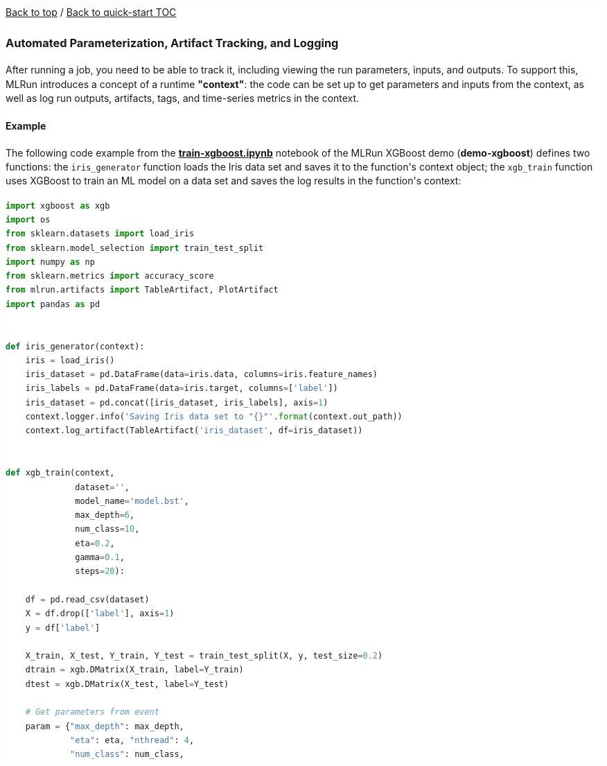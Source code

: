 
[Back to top](#top) / [Back to quick-start TOC](#qs-tutorial)

<a id="auto-parameterization-artifact-tracking-n-logging"></a>
### Automated Parameterization, Artifact Tracking, and Logging

After running a job, you need to be able to track it, including viewing the run parameters, inputs, and outputs.
To support this, MLRun introduces a concept of a runtime **"context"**: the code can be set up to get parameters and inputs from the context, as well as log run outputs, artifacts, tags, and time-series metrics in the context.


<a id="auto-parameterization-artifact-tracking-n-logging-example"></a>
#### Example


The following code example from the [**train-xgboost.ipynb**](https://github.com/mlrun/demo-xgb-project/blob/master/notebooks/train-xgboost.ipynb) notebook of the MLRun XGBoost demo (**demo-xgboost**) defines two functions:
the `iris_generator` function loads the Iris data set and saves it to the function's context object; the `xgb_train` function uses XGBoost to train an ML model on a data set and saves the log results in the function's context:

```python
import xgboost as xgb
import os
from sklearn.datasets import load_iris
from sklearn.model_selection import train_test_split
import numpy as np
from sklearn.metrics import accuracy_score
from mlrun.artifacts import TableArtifact, PlotArtifact
import pandas as pd


def iris_generator(context):
    iris = load_iris()
    iris_dataset = pd.DataFrame(data=iris.data, columns=iris.feature_names)
    iris_labels = pd.DataFrame(data=iris.target, columns=['label'])
    iris_dataset = pd.concat([iris_dataset, iris_labels], axis=1)
    context.logger.info('Saving Iris data set to "{}"'.format(context.out_path))
    context.log_artifact(TableArtifact('iris_dataset', df=iris_dataset))


def xgb_train(context,
              dataset='',
              model_name='model.bst',
              max_depth=6,
              num_class=10,
              eta=0.2,
              gamma=0.1,
              steps=20):

    df = pd.read_csv(dataset)
    X = df.drop(['label'], axis=1)
    y = df['label']

    X_train, X_test, Y_train, Y_test = train_test_split(X, y, test_size=0.2)
    dtrain = xgb.DMatrix(X_train, label=Y_train)
    dtest = xgb.DMatrix(X_test, label=Y_test)

    # Get parameters from event
    param = {"max_depth": max_depth,
             "eta": eta, "nthread": 4,
             "num_class": num_class,
```